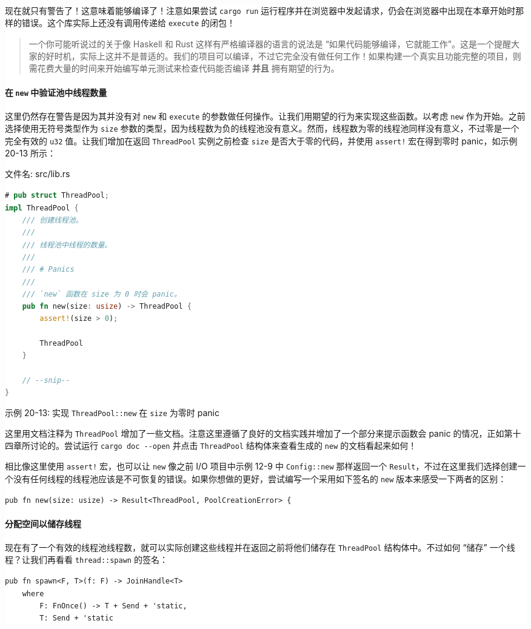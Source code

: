现在就只有警告了！这意味着能够编译了！注意如果尝试 `cargo run` 运行程序并在浏览器中发起请求，仍会在浏览器中出现在本章开始时那样的错误。这个库实际上还没有调用传递给 `execute` 的闭包！

> 一个你可能听说过的关于像 Haskell 和 Rust 这样有严格编译器的语言的说法是 “如果代码能够编译，它就能工作”。这是一个提醒大家的好时机，实际上这并不是普适的。我们的项目可以编译，不过它完全没有做任何工作！如果构建一个真实且功能完整的项目，则需花费大量的时间来开始编写单元测试来检查代码能否编译 **并且** 拥有期望的行为。

#### 在 `new` 中验证池中线程数量

这里仍然存在警告是因为其并没有对 `new` 和 `execute` 的参数做任何操作。让我们用期望的行为来实现这些函数。以考虑 `new` 作为开始。之前选择使用无符号类型作为 `size` 参数的类型，因为线程数为负的线程池没有意义。然而，线程数为零的线程池同样没有意义，不过零是一个完全有效的 `u32` 值。让我们增加在返回 `ThreadPool` 实例之前检查 `size` 是否大于零的代码，并使用 `assert!` 宏在得到零时 panic，如示例 20-13 所示：

<span class="filename">文件名: src/lib.rs</span>

```rust
# pub struct ThreadPool;
impl ThreadPool {
    /// 创建线程池。
    ///
    /// 线程池中线程的数量。
    ///
    /// # Panics
    ///
    /// `new` 函数在 size 为 0 时会 panic。
    pub fn new(size: usize) -> ThreadPool {
        assert!(size > 0);

        ThreadPool
    }

    // --snip--
}
```

<span class="caption">示例 20-13: 实现 `ThreadPool::new` 在 `size` 为零时 panic</span>

这里用文档注释为 `ThreadPool` 增加了一些文档。注意这里遵循了良好的文档实践并增加了一个部分来提示函数会 panic 的情况，正如第十四章所讨论的。尝试运行 `cargo doc --open` 并点击 `ThreadPool` 结构体来查看生成的 `new` 的文档看起来如何！

相比像这里使用 `assert!` 宏，也可以让 `new` 像之前 I/O 项目中示例 12-9 中 `Config::new` 那样返回一个 `Result`，不过在这里我们选择创建一个没有任何线程的线程池应该是不可恢复的错误。如果你想做的更好，尝试编写一个采用如下签名的 `new` 版本来感受一下两者的区别：

```rust,ignore
pub fn new(size: usize) -> Result<ThreadPool, PoolCreationError> {
```

#### 分配空间以储存线程

现在有了一个有效的线程池线程数，就可以实际创建这些线程并在返回之前将他们储存在 `ThreadPool` 结构体中。不过如何 “储存” 一个线程？让我们再看看 `thread::spawn` 的签名：

```rust,ignore
pub fn spawn<F, T>(f: F) -> JoinHandle<T>
    where
        F: FnOnce() -> T + Send + 'static,
        T: Send + 'static
```
